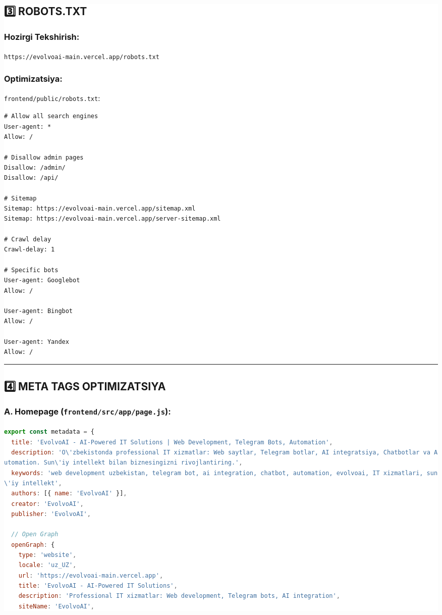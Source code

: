 
## 3️⃣ ROBOTS.TXT

### Hozirgi Tekshirish:

```
https://evolvoai-main.vercel.app/robots.txt
```

### Optimizatsiya:

`frontend/public/robots.txt`:

```txt
# Allow all search engines
User-agent: *
Allow: /

# Disallow admin pages
Disallow: /admin/
Disallow: /api/

# Sitemap
Sitemap: https://evolvoai-main.vercel.app/sitemap.xml
Sitemap: https://evolvoai-main.vercel.app/server-sitemap.xml

# Crawl delay
Crawl-delay: 1

# Specific bots
User-agent: Googlebot
Allow: /

User-agent: Bingbot
Allow: /

User-agent: Yandex
Allow: /
```

---

## 4️⃣ META TAGS OPTIMIZATSIYA

### A. Homepage (`frontend/src/app/page.js`):

```javascript
export const metadata = {
  title: 'EvolvoAI - AI-Powered IT Solutions | Web Development, Telegram Bots, Automation',
  description: 'O\'zbekistonda professional IT xizmatlar: Web saytlar, Telegram botlar, AI integratsiya, Chatbotlar va Automation. Sun\'iy intellekt bilan biznesingizni rivojlantiring.',
  keywords: 'web development uzbekistan, telegram bot, ai integration, chatbot, automation, evolvoai, IT xizmatlari, sun\'iy intellekt',
  authors: [{ name: 'EvolvoAI' }],
  creator: 'EvolvoAI',
  publisher: 'EvolvoAI',
  
  // Open Graph
  openGraph: {
    type: 'website',
    locale: 'uz_UZ',
    url: 'https://evolvoai-main.vercel.app',
    title: 'EvolvoAI - AI-Powered IT Solutions',
    description: 'Professional IT xizmatlar: Web development, Telegram bots, AI integration',
    siteName: 'EvolvoAI',
```